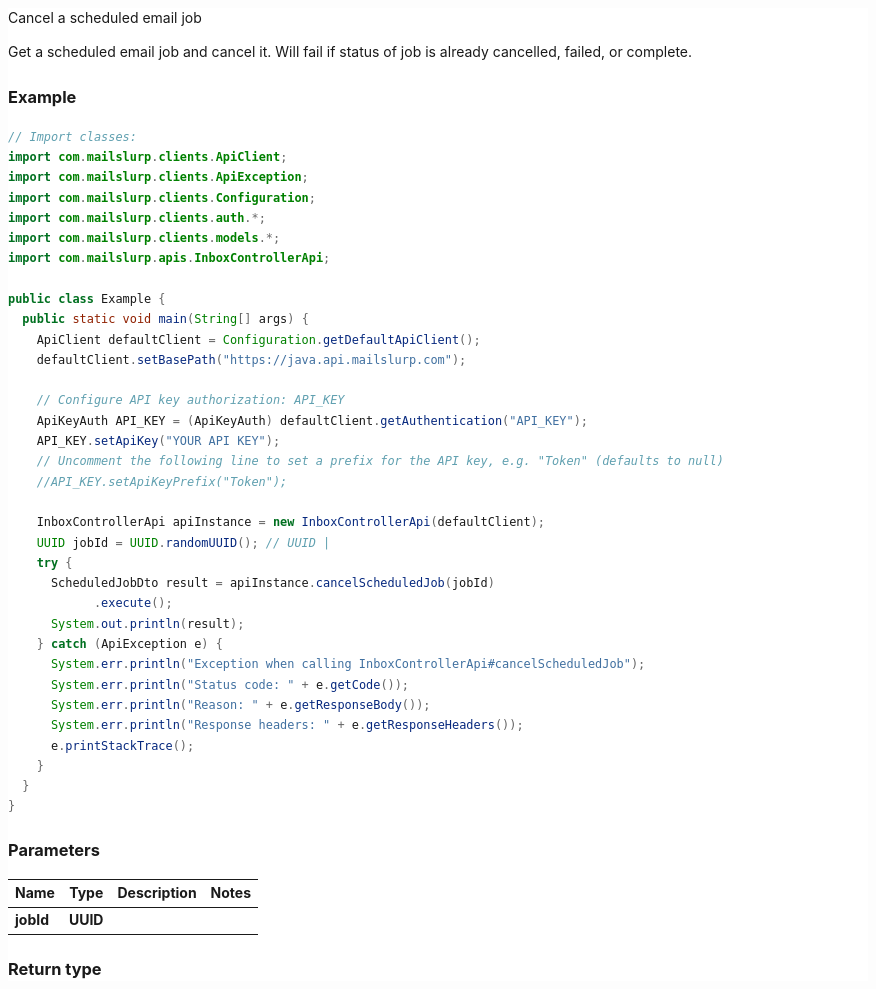 Cancel a scheduled email job

Get a scheduled email job and cancel it. Will fail if status of job is already cancelled, failed, or complete.

### Example
```java
// Import classes:
import com.mailslurp.clients.ApiClient;
import com.mailslurp.clients.ApiException;
import com.mailslurp.clients.Configuration;
import com.mailslurp.clients.auth.*;
import com.mailslurp.clients.models.*;
import com.mailslurp.apis.InboxControllerApi;

public class Example {
  public static void main(String[] args) {
    ApiClient defaultClient = Configuration.getDefaultApiClient();
    defaultClient.setBasePath("https://java.api.mailslurp.com");
    
    // Configure API key authorization: API_KEY
    ApiKeyAuth API_KEY = (ApiKeyAuth) defaultClient.getAuthentication("API_KEY");
    API_KEY.setApiKey("YOUR API KEY");
    // Uncomment the following line to set a prefix for the API key, e.g. "Token" (defaults to null)
    //API_KEY.setApiKeyPrefix("Token");

    InboxControllerApi apiInstance = new InboxControllerApi(defaultClient);
    UUID jobId = UUID.randomUUID(); // UUID | 
    try {
      ScheduledJobDto result = apiInstance.cancelScheduledJob(jobId)
            .execute();
      System.out.println(result);
    } catch (ApiException e) {
      System.err.println("Exception when calling InboxControllerApi#cancelScheduledJob");
      System.err.println("Status code: " + e.getCode());
      System.err.println("Reason: " + e.getResponseBody());
      System.err.println("Response headers: " + e.getResponseHeaders());
      e.printStackTrace();
    }
  }
}
```

### Parameters

| Name | Type | Description  | Notes |
|------------- | ------------- | ------------- | -------------|
| **jobId** | **UUID**|  | |

### Return type

